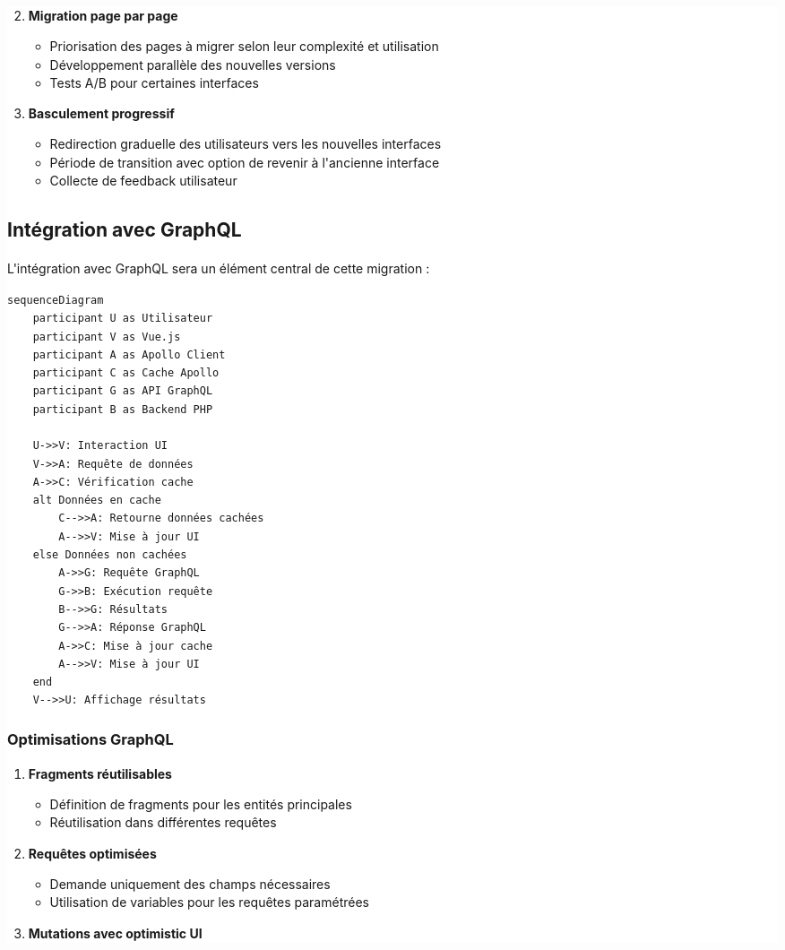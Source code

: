2. **Migration page par page**

   - Priorisation des pages à migrer selon leur complexité et utilisation
   - Développement parallèle des nouvelles versions
   - Tests A/B pour certaines interfaces

3. **Basculement progressif**
   - Redirection graduelle des utilisateurs vers les nouvelles interfaces
   - Période de transition avec option de revenir à l'ancienne interface
   - Collecte de feedback utilisateur

## Intégration avec GraphQL

L'intégration avec GraphQL sera un élément central de cette migration :

```mermaid
sequenceDiagram
    participant U as Utilisateur
    participant V as Vue.js
    participant A as Apollo Client
    participant C as Cache Apollo
    participant G as API GraphQL
    participant B as Backend PHP

    U->>V: Interaction UI
    V->>A: Requête de données
    A->>C: Vérification cache
    alt Données en cache
        C-->>A: Retourne données cachées
        A-->>V: Mise à jour UI
    else Données non cachées
        A->>G: Requête GraphQL
        G->>B: Exécution requête
        B-->>G: Résultats
        G-->>A: Réponse GraphQL
        A->>C: Mise à jour cache
        A-->>V: Mise à jour UI
    end
    V-->>U: Affichage résultats
```

### Optimisations GraphQL

1. **Fragments réutilisables**

   - Définition de fragments pour les entités principales
   - Réutilisation dans différentes requêtes

2. **Requêtes optimisées**

   - Demande uniquement des champs nécessaires
   - Utilisation de variables pour les requêtes paramétrées

3. **Mutations avec optimistic UI**
